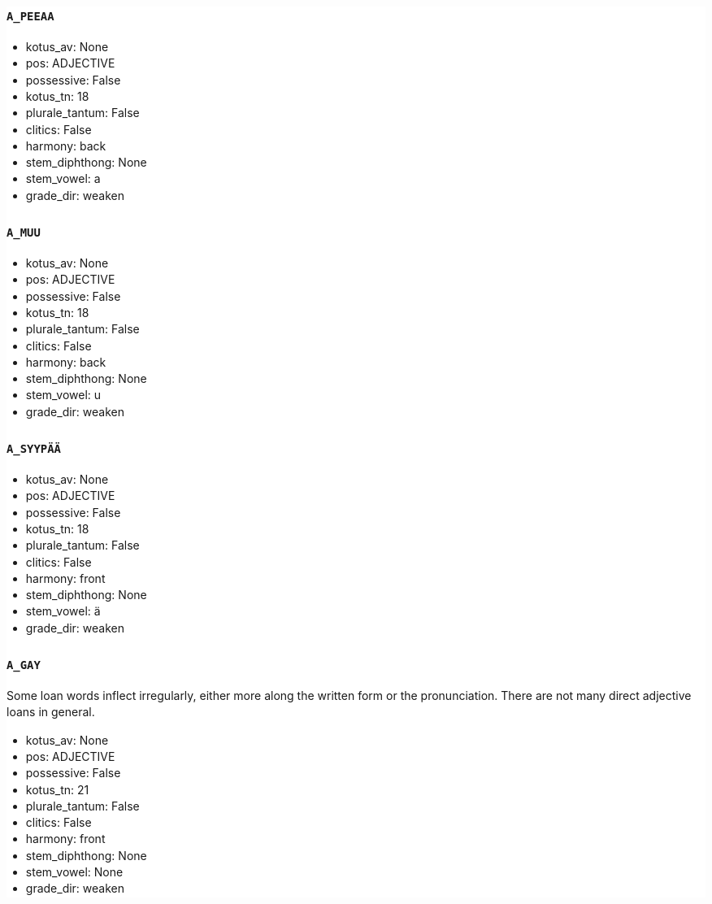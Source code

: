 ### ` A_PEEAA `


* kotus_av: None
* pos: ADJECTIVE
* possessive: False
* kotus_tn: 18
* plurale_tantum: False
* clitics: False
* harmony: back
* stem_diphthong: None
* stem_vowel: a
* grade_dir: weaken

### ` A_MUU `


* kotus_av: None
* pos: ADJECTIVE
* possessive: False
* kotus_tn: 18
* plurale_tantum: False
* clitics: False
* harmony: back
* stem_diphthong: None
* stem_vowel: u
* grade_dir: weaken

### ` A_SYYPÄÄ `


* kotus_av: None
* pos: ADJECTIVE
* possessive: False
* kotus_tn: 18
* plurale_tantum: False
* clitics: False
* harmony: front
* stem_diphthong: None
* stem_vowel: ä
* grade_dir: weaken

### ` A_GAY `

Some loan words inflect irregularly, either more along the written form or the pronunciation. There are not many direct adjective loans in general.
* kotus_av: None
* pos: ADJECTIVE
* possessive: False
* kotus_tn: 21
* plurale_tantum: False
* clitics: False
* harmony: front
* stem_diphthong: None
* stem_vowel: None
* grade_dir: weaken
